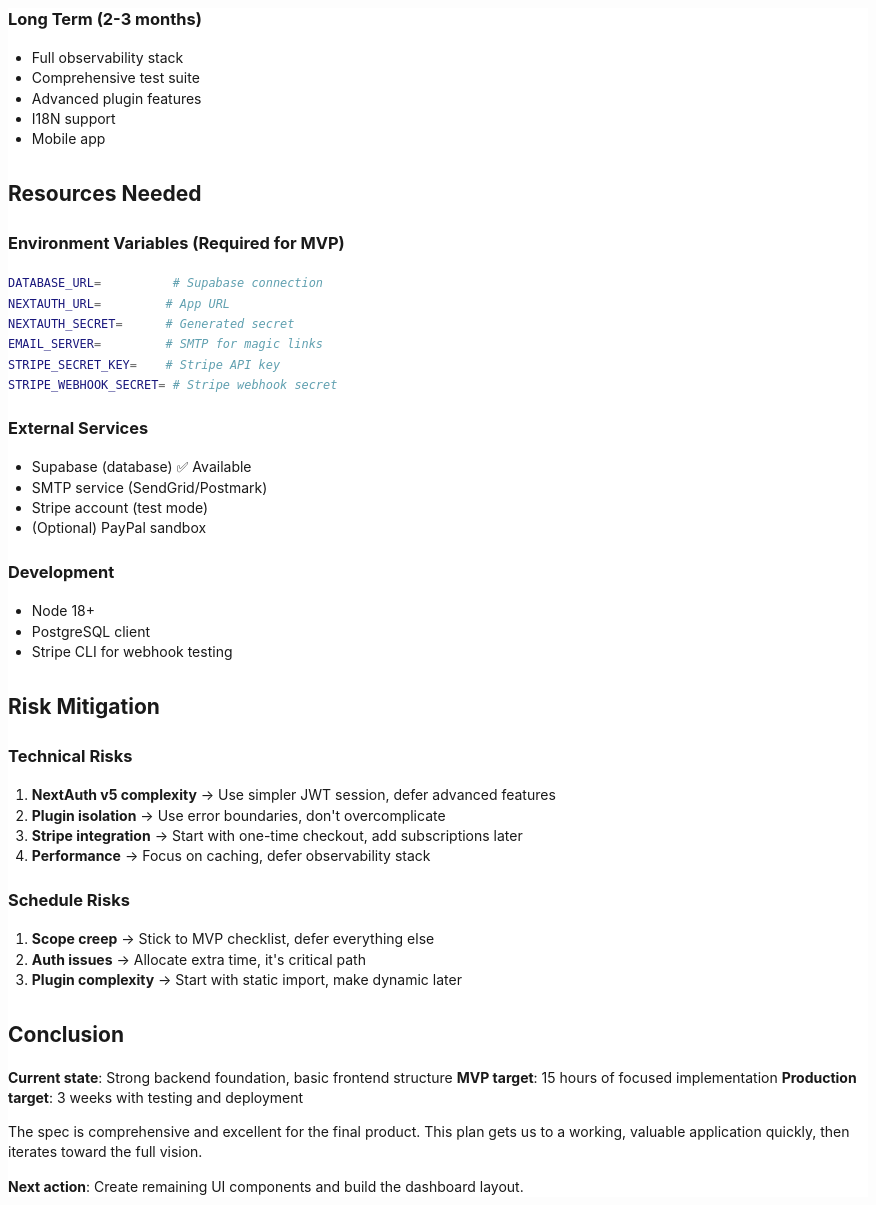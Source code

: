 ### Long Term (2-3 months)
- Full observability stack
- Comprehensive test suite
- Advanced plugin features
- I18N support
- Mobile app

## Resources Needed

### Environment Variables (Required for MVP)
```bash
DATABASE_URL=          # Supabase connection
NEXTAUTH_URL=         # App URL
NEXTAUTH_SECRET=      # Generated secret
EMAIL_SERVER=         # SMTP for magic links
STRIPE_SECRET_KEY=    # Stripe API key
STRIPE_WEBHOOK_SECRET= # Stripe webhook secret
```

### External Services
- Supabase (database) ✅ Available
- SMTP service (SendGrid/Postmark)
- Stripe account (test mode)
- (Optional) PayPal sandbox

### Development
- Node 18+
- PostgreSQL client
- Stripe CLI for webhook testing

## Risk Mitigation

### Technical Risks
1. **NextAuth v5 complexity** → Use simpler JWT session, defer advanced features
2. **Plugin isolation** → Use error boundaries, don't overcomplicate
3. **Stripe integration** → Start with one-time checkout, add subscriptions later
4. **Performance** → Focus on caching, defer observability stack

### Schedule Risks
1. **Scope creep** → Stick to MVP checklist, defer everything else
2. **Auth issues** → Allocate extra time, it's critical path
3. **Plugin complexity** → Start with static import, make dynamic later

## Conclusion

**Current state**: Strong backend foundation, basic frontend structure
**MVP target**: 15 hours of focused implementation
**Production target**: 3 weeks with testing and deployment

The spec is comprehensive and excellent for the final product. This plan gets us to a working, valuable application quickly, then iterates toward the full vision.

**Next action**: Create remaining UI components and build the dashboard layout.
